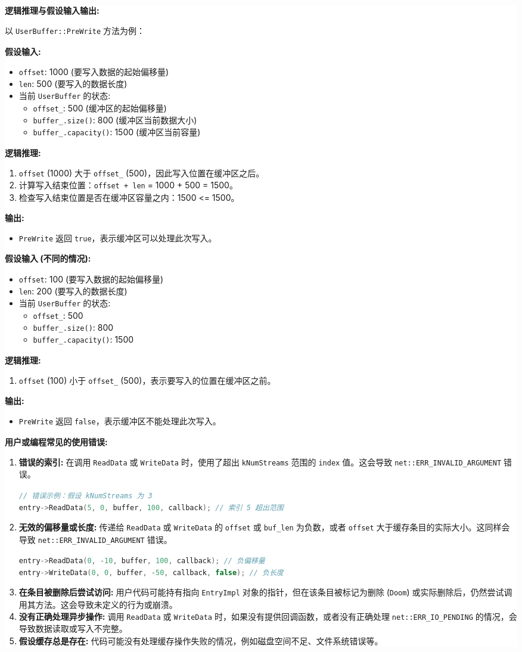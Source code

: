 **逻辑推理与假设输入输出:**

以 `UserBuffer::PreWrite` 方法为例：

**假设输入:**

* `offset`: 1000 (要写入数据的起始偏移量)
* `len`: 500 (要写入的数据长度)
* 当前 `UserBuffer` 的状态:
    * `offset_`: 500 (缓冲区的起始偏移量)
    * `buffer_.size()`: 800 (缓冲区当前数据大小)
    * `buffer_.capacity()`: 1500 (缓冲区当前容量)

**逻辑推理:**

1. `offset` (1000) 大于 `offset_` (500)，因此写入位置在缓冲区之后。
2. 计算写入结束位置：`offset + len` = 1000 + 500 = 1500。
3. 检查写入结束位置是否在缓冲区容量之内：1500 <= 1500。

**输出:**

* `PreWrite` 返回 `true`，表示缓冲区可以处理此次写入。

**假设输入 (不同的情况):**

* `offset`: 100 (要写入数据的起始偏移量)
* `len`: 200 (要写入的数据长度)
* 当前 `UserBuffer` 的状态:
    * `offset_`: 500
    * `buffer_.size()`: 800
    * `buffer_.capacity()`: 1500

**逻辑推理:**

1. `offset` (100) 小于 `offset_` (500)，表示要写入的位置在缓冲区之前。

**输出:**

* `PreWrite` 返回 `false`，表示缓冲区不能处理此次写入。

**用户或编程常见的使用错误:**

1. **错误的索引:** 在调用 `ReadData` 或 `WriteData` 时，使用了超出 `kNumStreams` 范围的 `index` 值。这会导致 `net::ERR_INVALID_ARGUMENT` 错误。
   ```c++
   // 错误示例：假设 kNumStreams 为 3
   entry->ReadData(5, 0, buffer, 100, callback); // 索引 5 超出范围
   ```
2. **无效的偏移量或长度:**  传递给 `ReadData` 或 `WriteData` 的 `offset` 或 `buf_len` 为负数，或者 `offset` 大于缓存条目的实际大小。这同样会导致 `net::ERR_INVALID_ARGUMENT` 错误。
   ```c++
   entry->ReadData(0, -10, buffer, 100, callback); // 负偏移量
   entry->WriteData(0, 0, buffer, -50, callback, false); // 负长度
   ```
3. **在条目被删除后尝试访问:** 用户代码可能持有指向 `EntryImpl` 对象的指针，但在该条目被标记为删除 (`Doom`) 或实际删除后，仍然尝试调用其方法。这会导致未定义的行为或崩溃。
4. **没有正确处理异步操作:** 调用 `ReadData` 或 `WriteData` 时，如果没有提供回调函数，或者没有正确处理 `net::ERR_IO_PENDING` 的情况，会导致数据读取或写入不完整。
5. **假设缓存总是存在:**  代码可能没有处理缓存操作失败的情况，例如磁盘空间不足、文件系统错误等。

